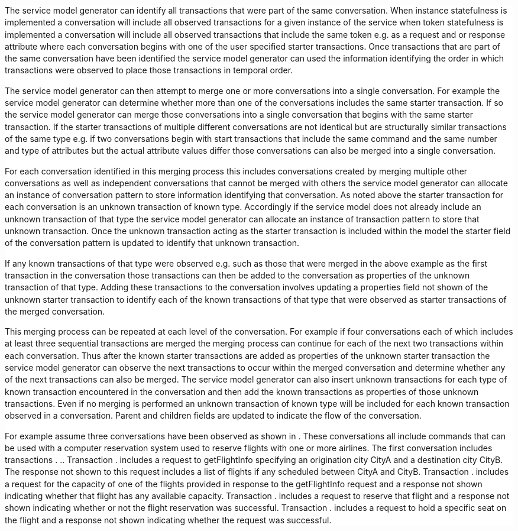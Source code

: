 The service model generator can identify all transactions that were part of the same conversation. When instance statefulness is implemented a conversation will include all observed transactions for a given instance of the service when token statefulness is implemented a conversation will include all observed transactions that include the same token e.g. as a request and or response attribute where each conversation begins with one of the user specified starter transactions. Once transactions that are part of the same conversation have been identified the service model generator can used the information identifying the order in which transactions were observed to place those transactions in temporal order.

The service model generator can then attempt to merge one or more conversations into a single conversation. For example the service model generator can determine whether more than one of the conversations includes the same starter transaction. If so the service model generator can merge those conversations into a single conversation that begins with the same starter transaction. If the starter transactions of multiple different conversations are not identical but are structurally similar transactions of the same type e.g. if two conversations begin with start transactions that include the same command and the same number and type of attributes but the actual attribute values differ those conversations can also be merged into a single conversation.

For each conversation identified in this merging process this includes conversations created by merging multiple other conversations as well as independent conversations that cannot be merged with others the service model generator can allocate an instance of conversation pattern to store information identifying that conversation. As noted above the starter transaction for each conversation is an unknown transaction of known type. Accordingly if the service model does not already include an unknown transaction of that type the service model generator can allocate an instance of transaction pattern to store that unknown transaction. Once the unknown transaction acting as the starter transaction is included within the model the starter field of the conversation pattern is updated to identify that unknown transaction.

If any known transactions of that type were observed e.g. such as those that were merged in the above example as the first transaction in the conversation those transactions can then be added to the conversation as properties of the unknown transaction of that type. Adding these transactions to the conversation involves updating a properties field not shown of the unknown starter transaction to identify each of the known transactions of that type that were observed as starter transactions of the merged conversation.

This merging process can be repeated at each level of the conversation. For example if four conversations each of which includes at least three sequential transactions are merged the merging process can continue for each of the next two transactions within each conversation. Thus after the known starter transactions are added as properties of the unknown starter transaction the service model generator can observe the next transactions to occur within the merged conversation and determine whether any of the next transactions can also be merged. The service model generator can also insert unknown transactions for each type of known transaction encountered in the conversation and then add the known transactions as properties of those unknown transactions. Even if no merging is performed an unknown transaction of known type will be included for each known transaction observed in a conversation. Parent and children fields are updated to indicate the flow of the conversation.

For example assume three conversations have been observed as shown in . These conversations all include commands that can be used with a computer reservation system used to reserve flights with one or more airlines. The first conversation includes transactions . .. Transaction . includes a request to getFlightInfo specifying an origination city CityA and a destination city CityB. The response not shown to this request includes a list of flights if any scheduled between CityA and CityB. Transaction . includes a request for the capacity of one of the flights provided in response to the getFlightInfo request and a response not shown indicating whether that flight has any available capacity. Transaction . includes a request to reserve that flight and a response not shown indicating whether or not the flight reservation was successful. Transaction . includes a request to hold a specific seat on the flight and a response not shown indicating whether the request was successful.
